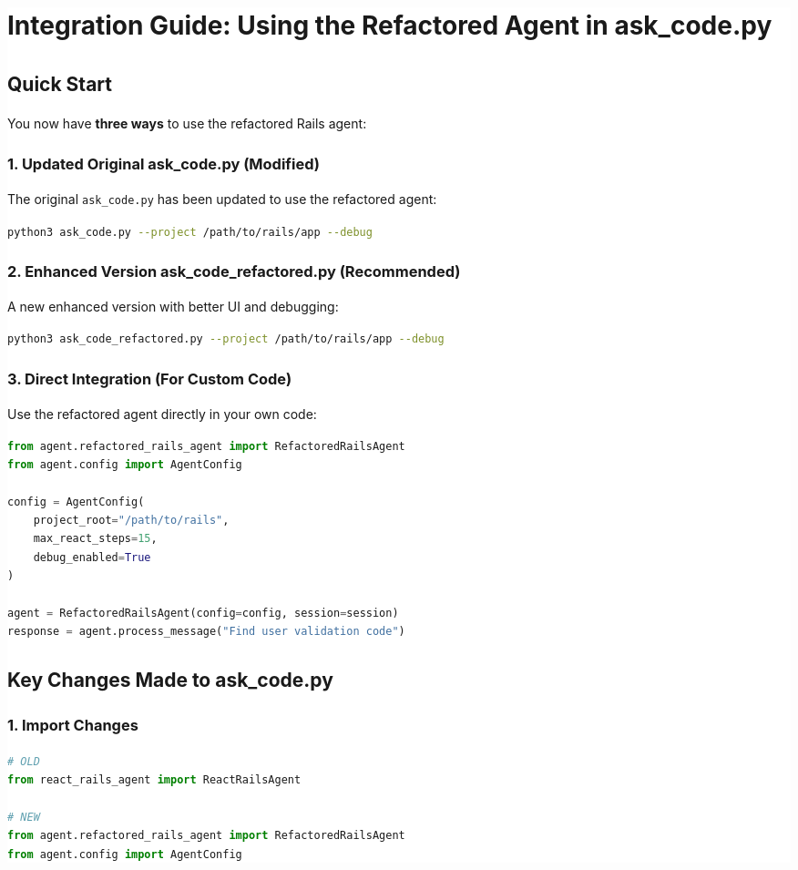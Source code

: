 # Integration Guide: Using the Refactored Agent in ask_code.py

## Quick Start

You now have **three ways** to use the refactored Rails agent:

### 1. Updated Original ask_code.py (Modified)
The original `ask_code.py` has been updated to use the refactored agent:

```bash
python3 ask_code.py --project /path/to/rails/app --debug
```

### 2. Enhanced Version ask_code_refactored.py (Recommended)
A new enhanced version with better UI and debugging:

```bash
python3 ask_code_refactored.py --project /path/to/rails/app --debug
```

### 3. Direct Integration (For Custom Code)
Use the refactored agent directly in your own code:

```python
from agent.refactored_rails_agent import RefactoredRailsAgent
from agent.config import AgentConfig

config = AgentConfig(
    project_root="/path/to/rails",
    max_react_steps=15,
    debug_enabled=True
)

agent = RefactoredRailsAgent(config=config, session=session)
response = agent.process_message("Find user validation code")
```

## Key Changes Made to ask_code.py

### 1. Import Changes
```python
# OLD
from react_rails_agent import ReactRailsAgent

# NEW
from agent.refactored_rails_agent import RefactoredRailsAgent
from agent.config import AgentConfig
```
